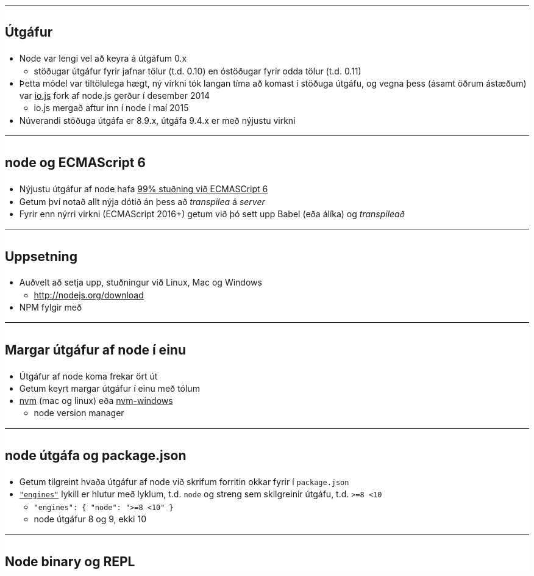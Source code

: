 ***

## Útgáfur

* Node var lengi vel að keyra á útgáfum 0.x
  - stöðugar útgáfur fyrir jafnar tölur (t.d. 0.10) en óstöðugar fyrir odda tölur (t.d. 0.11)
* Þetta módel var tiltölulega hægt, ný virkni tók langan tíma að komast í stöðuga útgáfu, og vegna þess (ásamt öðrum ástæðum) var [io.js](https://iojs.org) fork af node.js gerður í desember 2014
  - io.js mergað aftur inn í node í maí 2015
* Núverandi stöðuga útgáfa er 8.9.x, útgáfa 9.4.x er með nýjustu virkni

***

## node og ECMAScript 6

* Nýjustu útgáfur af node hafa [99% stuðning við ECMASCript 6](http://node.green/)
* Getum því notað allt nýja dótið án þess að _transpilea_ á _server_
* Fyrir enn nýrri virkni (ECMAScript 2016+) getum við þó sett upp Babel (eða álíka) og _transpileað_

***

## Uppsetning

* Auðvelt að setja upp, stuðningur við Linux, Mac og Windows
  - http://nodejs.org/download
* NPM fylgir með

***

## Margar útgáfur af node í einu

* Útgáfur af node koma frekar ört út
* Getum keyrt margar útgáfur í einu með tólum
* [nvm](https://github.com/creationix/nvm) (mac og linux) eða [nvm-windows](https://github.com/coreybutler/nvm-windows)
  - node version manager

***

## node útgáfa og package.json

* Getum tilgreint hvaða útgáfur af node við skrifum forritin okkar fyrir í `package.json`
* [`"engines"`](https://docs.npmjs.com/files/package.json#engines) lykill er hlutur með lyklum, t.d. `node` og streng sem skilgreinir útgáfu, t.d. `>=8 <10`
  - `"engines": { "node": ">=8 <10" }`
  - node útgáfur 8 og 9, ekki 10

***

## Node binary og REPL
